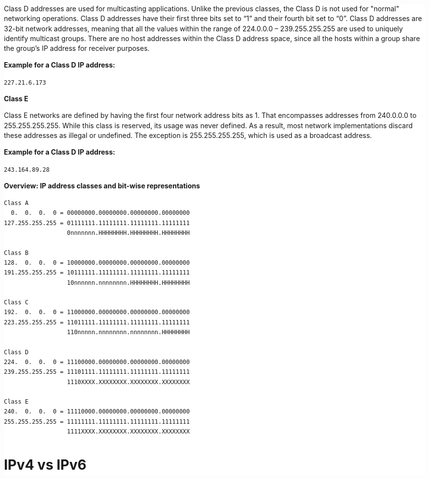Class D addresses are used for multicasting applications. Unlike the previous classes, the Class D is not used for "normal" networking operations. Class D addresses have their first three bits set to “1” and their fourth bit set to “0”. Class D addresses are 32-bit network addresses, meaning that all the values within the range of 224.0.0.0 – 239.255.255.255 are used to uniquely identify multicast groups. There are no host addresses within the Class D address space, since all the hosts within a group share the group’s IP address for receiver purposes.

**Example for a Class D IP address:**

```
227.21.6.173
```

**Class E**

Class E networks are defined by having the first four network address bits as 1. That encompasses addresses from 240.0.0.0 to 255.255.255.255. While this class is reserved, its usage was never defined. As a result, most network implementations discard these addresses as illegal or undefined. The exception is 255.255.255.255, which is used as a broadcast address.

**Example for a Class D IP address:**

```
243.164.89.28
```

**Overview: IP address classes and bit-wise representations**

```
Class A
  0.  0.  0.  0 = 00000000.00000000.00000000.00000000
127.255.255.255 = 01111111.11111111.11111111.11111111
                  0nnnnnnn.HHHHHHHH.HHHHHHHH.HHHHHHHH

Class B
128.  0.  0.  0 = 10000000.00000000.00000000.00000000
191.255.255.255 = 10111111.11111111.11111111.11111111
                  10nnnnnn.nnnnnnnn.HHHHHHHH.HHHHHHHH

Class C
192.  0.  0.  0 = 11000000.00000000.00000000.00000000
223.255.255.255 = 11011111.11111111.11111111.11111111
                  110nnnnn.nnnnnnnn.nnnnnnnn.HHHHHHHH

Class D
224.  0.  0.  0 = 11100000.00000000.00000000.00000000
239.255.255.255 = 11101111.11111111.11111111.11111111
                  1110XXXX.XXXXXXXX.XXXXXXXX.XXXXXXXX

Class E
240.  0.  0.  0 = 11110000.00000000.00000000.00000000
255.255.255.255 = 11111111.11111111.11111111.11111111
                  1111XXXX.XXXXXXXX.XXXXXXXX.XXXXXXXX
```

# IPv4 vs IPv6
